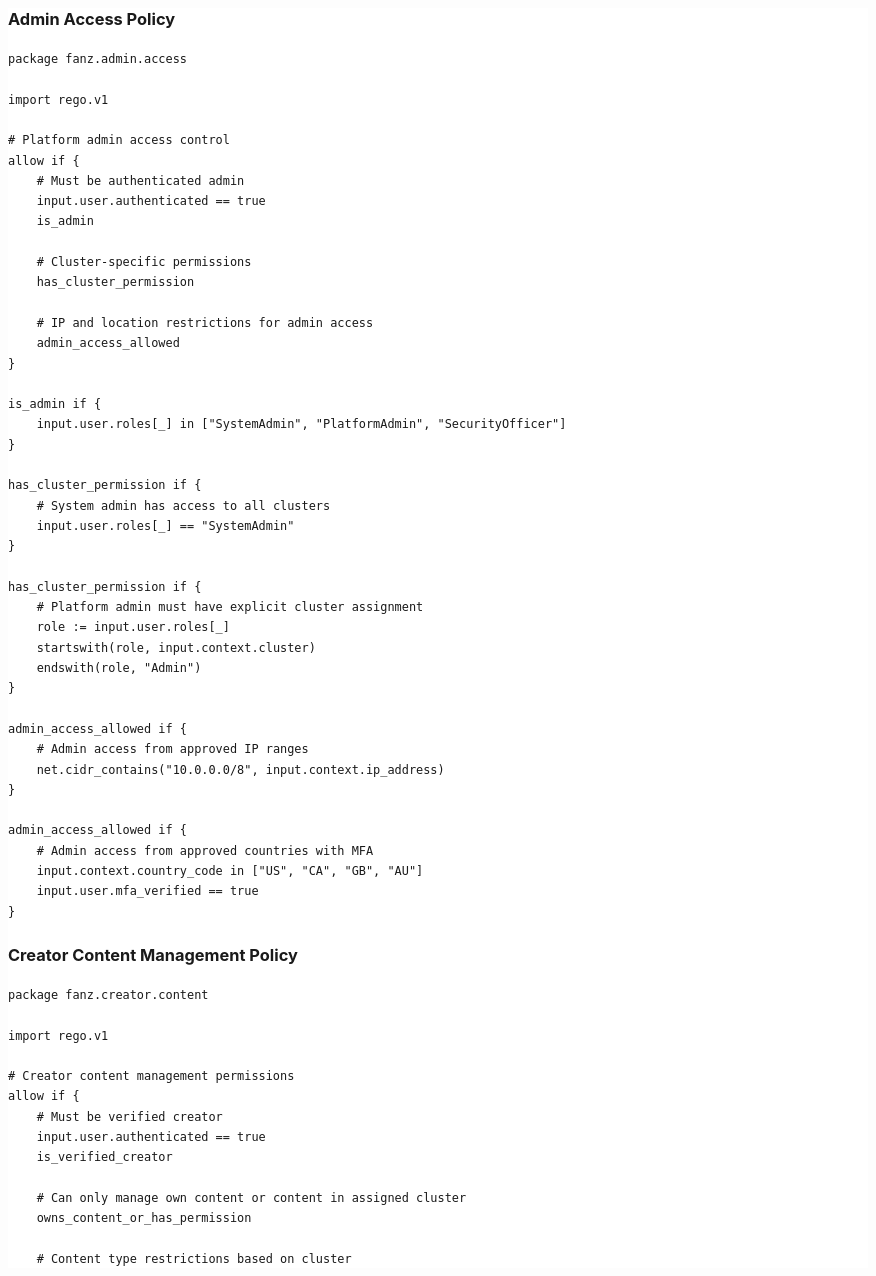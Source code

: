 ### **Admin Access Policy**
```rego
package fanz.admin.access

import rego.v1

# Platform admin access control
allow if {
    # Must be authenticated admin
    input.user.authenticated == true
    is_admin
    
    # Cluster-specific permissions
    has_cluster_permission
    
    # IP and location restrictions for admin access
    admin_access_allowed
}

is_admin if {
    input.user.roles[_] in ["SystemAdmin", "PlatformAdmin", "SecurityOfficer"]
}

has_cluster_permission if {
    # System admin has access to all clusters
    input.user.roles[_] == "SystemAdmin"
}

has_cluster_permission if {
    # Platform admin must have explicit cluster assignment
    role := input.user.roles[_]
    startswith(role, input.context.cluster)
    endswith(role, "Admin")
}

admin_access_allowed if {
    # Admin access from approved IP ranges
    net.cidr_contains("10.0.0.0/8", input.context.ip_address)
}

admin_access_allowed if {
    # Admin access from approved countries with MFA
    input.context.country_code in ["US", "CA", "GB", "AU"]
    input.user.mfa_verified == true
}
```

### **Creator Content Management Policy**
```rego
package fanz.creator.content

import rego.v1

# Creator content management permissions
allow if {
    # Must be verified creator
    input.user.authenticated == true
    is_verified_creator
    
    # Can only manage own content or content in assigned cluster
    owns_content_or_has_permission
    
    # Content type restrictions based on cluster
```